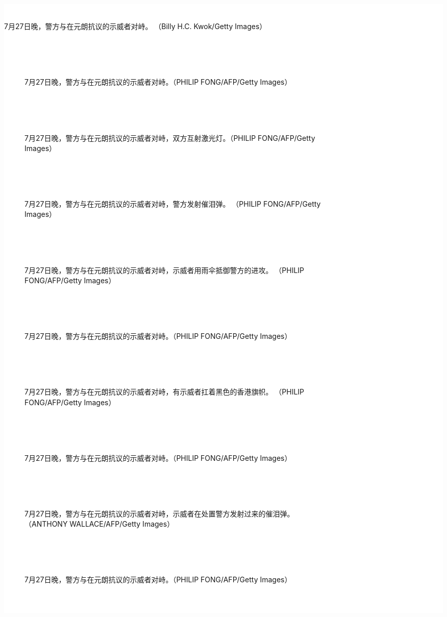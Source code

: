   <br/><figcaption class="wp-caption-text">
   7月27日晚，警方与在元朗抗议的示威者对峙。 （Billy H.C. Kwok/Getty Images）
  </figcaption><br/>
 </figure><br/>
 <figure class="wp-caption alignnone" id="attachment_102632154" style="width: 600px">
  <img alt="" class="size-medium wp-image-102632154" src="https://i.ntdtv.com/assets/uploads/2019/07/gettyimages-1157955085-594x594-600x399.jpg"/>
  <br/><figcaption class="wp-caption-text">
   7月27日晚，警方与在元朗抗议的示威者对峙。（PHILIP FONG/AFP/Getty Images）
  </figcaption><br/>
 </figure><br/>
 <figure class="wp-caption alignnone" id="attachment_102632153" style="width: 600px">
  <img alt="" class="size-medium wp-image-102632153" src="https://i.ntdtv.com/assets/uploads/2019/07/gettyimages-1157954969-594x594-600x399.jpg"/>
  <br/><figcaption class="wp-caption-text">
   7月27日晚，警方与在元朗抗议的示威者对峙，双方互射激光灯。（PHILIP FONG/AFP/Getty Images）
  </figcaption><br/>
 </figure><br/>
 <figure class="wp-caption alignnone" id="attachment_102632152" style="width: 600px">
  <img alt="" class="size-medium wp-image-102632152" src="https://i.ntdtv.com/assets/uploads/2019/07/gettyimages-1157945881-594x594-600x399.jpg"/>
  <br/><figcaption class="wp-caption-text">
   7月27日晚，警方与在元朗抗议的示威者对峙，警方发射催泪弹。 （PHILIP FONG/AFP/Getty Images）
  </figcaption><br/>
 </figure><br/>
 <figure class="wp-caption alignnone" id="attachment_102632151" style="width: 600px">
  <img alt="" class="size-medium wp-image-102632151" src="https://i.ntdtv.com/assets/uploads/2019/07/gettyimages-1157945860-594x594-600x399.jpg"/>
  <br/><figcaption class="wp-caption-text">
   7月27日晚，警方与在元朗抗议的示威者对峙，示威者用雨伞抵御警方的进攻。 （PHILIP FONG/AFP/Getty Images）
  </figcaption><br/>
 </figure><br/>
 <figure class="wp-caption alignnone" id="attachment_102632150" style="width: 600px">
  <img alt="" class="size-medium wp-image-102632150" src="https://i.ntdtv.com/assets/uploads/2019/07/gettyimages-1157945855-594x594-600x399.jpg"/>
  <br/><figcaption class="wp-caption-text">
   7月27日晚，警方与在元朗抗议的示威者对峙。（PHILIP FONG/AFP/Getty Images）
  </figcaption><br/>
 </figure><br/>
 <figure class="wp-caption alignnone" id="attachment_102632149" style="width: 600px">
  <img alt="" class="size-medium wp-image-102632149" src="https://i.ntdtv.com/assets/uploads/2019/07/gettyimages-1157945843-594x594-600x399.jpg"/>
  <br/><figcaption class="wp-caption-text">
   7月27日晚，警方与在元朗抗议的示威者对峙，有示威者扛着黑色的香港旗帜。 （PHILIP FONG/AFP/Getty Images）
  </figcaption><br/>
 </figure><br/>
 <figure class="wp-caption alignnone" id="attachment_102632148" style="width: 600px">
  <img alt="" class="size-medium wp-image-102632148" src="https://i.ntdtv.com/assets/uploads/2019/07/gettyimages-1157945835-594x594-600x399.jpg"/>
  <br/><figcaption class="wp-caption-text">
   7月27日晚，警方与在元朗抗议的示威者对峙。（PHILIP FONG/AFP/Getty Images）
  </figcaption><br/>
 </figure><br/>
 <figure class="wp-caption alignnone" id="attachment_102632147" style="width: 600px">
  <img alt="" class="size-medium wp-image-102632147" src="https://i.ntdtv.com/assets/uploads/2019/07/gettyimages-1157943756-594x594-600x400.jpg"/>
  <br/><figcaption class="wp-caption-text">
   7月27日晚，警方与在元朗抗议的示威者对峙，示威者在处置警方发射过来的催泪弹。（ANTHONY WALLACE/AFP/Getty Images）
  </figcaption><br/>
 </figure><br/>
 <figure class="wp-caption alignnone" id="attachment_102632146" style="width: 600px">
  <img alt="" class="size-medium wp-image-102632146" src="https://i.ntdtv.com/assets/uploads/2019/07/gettyimages-1157943741-594x594-600x399.jpg"/>
  <br/><figcaption class="wp-caption-text">
   7月27日晚，警方与在元朗抗议的示威者对峙。（PHILIP FONG/AFP/Getty Images）
  </figcaption><br/>
 </figure><br/>